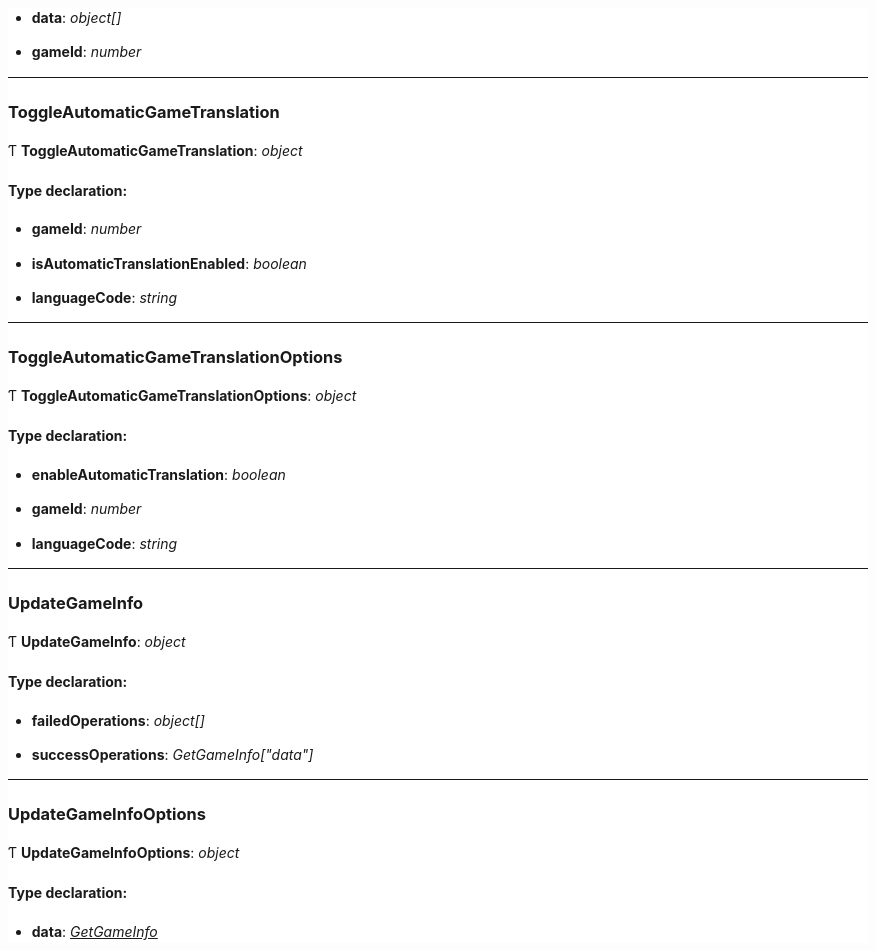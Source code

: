 * **data**: *object[]*

* **gameId**: *number*

___

### <a id="toggleautomaticgametranslation" name="toggleautomaticgametranslation"></a>  ToggleAutomaticGameTranslation

Ƭ **ToggleAutomaticGameTranslation**: *object*

#### Type declaration:

* **gameId**: *number*

* **isAutomaticTranslationEnabled**: *boolean*

* **languageCode**: *string*

___

### <a id="toggleautomaticgametranslationoptions" name="toggleautomaticgametranslationoptions"></a>  ToggleAutomaticGameTranslationOptions

Ƭ **ToggleAutomaticGameTranslationOptions**: *object*

#### Type declaration:

* **enableAutomaticTranslation**: *boolean*

* **gameId**: *number*

* **languageCode**: *string*

___

### <a id="updategameinfo" name="updategameinfo"></a>  UpdateGameInfo

Ƭ **UpdateGameInfo**: *object*

#### Type declaration:

* **failedOperations**: *object[]*

* **successOperations**: *GetGameInfo["data"]*

___

### <a id="updategameinfooptions" name="updategameinfooptions"></a>  UpdateGameInfoOptions

Ƭ **UpdateGameInfoOptions**: *object*

#### Type declaration:

* **data**: *[GetGameInfo](_client_apis_gameinternationalizationapi_.md#getgameinfo)*
